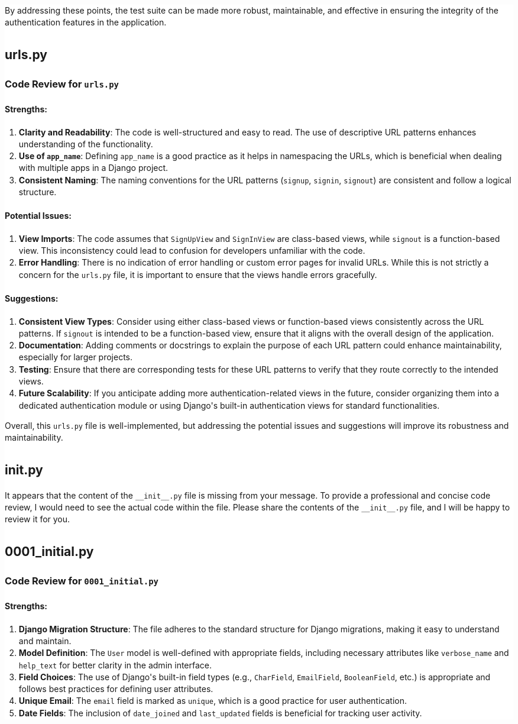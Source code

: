 By addressing these points, the test suite can be made more robust, maintainable, and effective in ensuring the integrity of the authentication features in the application.

## urls.py
### Code Review for `urls.py`

#### Strengths:
1. **Clarity and Readability**: The code is well-structured and easy to read. The use of descriptive URL patterns enhances understanding of the functionality.
2. **Use of `app_name`**: Defining `app_name` is a good practice as it helps in namespacing the URLs, which is beneficial when dealing with multiple apps in a Django project.
3. **Consistent Naming**: The naming conventions for the URL patterns (`signup`, `signin`, `signout`) are consistent and follow a logical structure.

#### Potential Issues:
1. **View Imports**: The code assumes that `SignUpView` and `SignInView` are class-based views, while `signout` is a function-based view. This inconsistency could lead to confusion for developers unfamiliar with the code.
2. **Error Handling**: There is no indication of error handling or custom error pages for invalid URLs. While this is not strictly a concern for the `urls.py` file, it is important to ensure that the views handle errors gracefully.

#### Suggestions:
1. **Consistent View Types**: Consider using either class-based views or function-based views consistently across the URL patterns. If `signout` is intended to be a function-based view, ensure that it aligns with the overall design of the application.
2. **Documentation**: Adding comments or docstrings to explain the purpose of each URL pattern could enhance maintainability, especially for larger projects.
3. **Testing**: Ensure that there are corresponding tests for these URL patterns to verify that they route correctly to the intended views.
4. **Future Scalability**: If you anticipate adding more authentication-related views in the future, consider organizing them into a dedicated authentication module or using Django's built-in authentication views for standard functionalities.

Overall, this `urls.py` file is well-implemented, but addressing the potential issues and suggestions will improve its robustness and maintainability.

## __init__.py
It appears that the content of the `__init__.py` file is missing from your message. To provide a professional and concise code review, I would need to see the actual code within the file. Please share the contents of the `__init__.py` file, and I will be happy to review it for you.

## 0001_initial.py
### Code Review for `0001_initial.py`

#### Strengths:
1. **Django Migration Structure**: The file adheres to the standard structure for Django migrations, making it easy to understand and maintain.
2. **Model Definition**: The `User` model is well-defined with appropriate fields, including necessary attributes like `verbose_name` and `help_text` for better clarity in the admin interface.
3. **Field Choices**: The use of Django's built-in field types (e.g., `CharField`, `EmailField`, `BooleanField`, etc.) is appropriate and follows best practices for defining user attributes.
4. **Unique Email**: The `email` field is marked as `unique`, which is a good practice for user authentication.
5. **Date Fields**: The inclusion of `date_joined` and `last_updated` fields is beneficial for tracking user activity.
